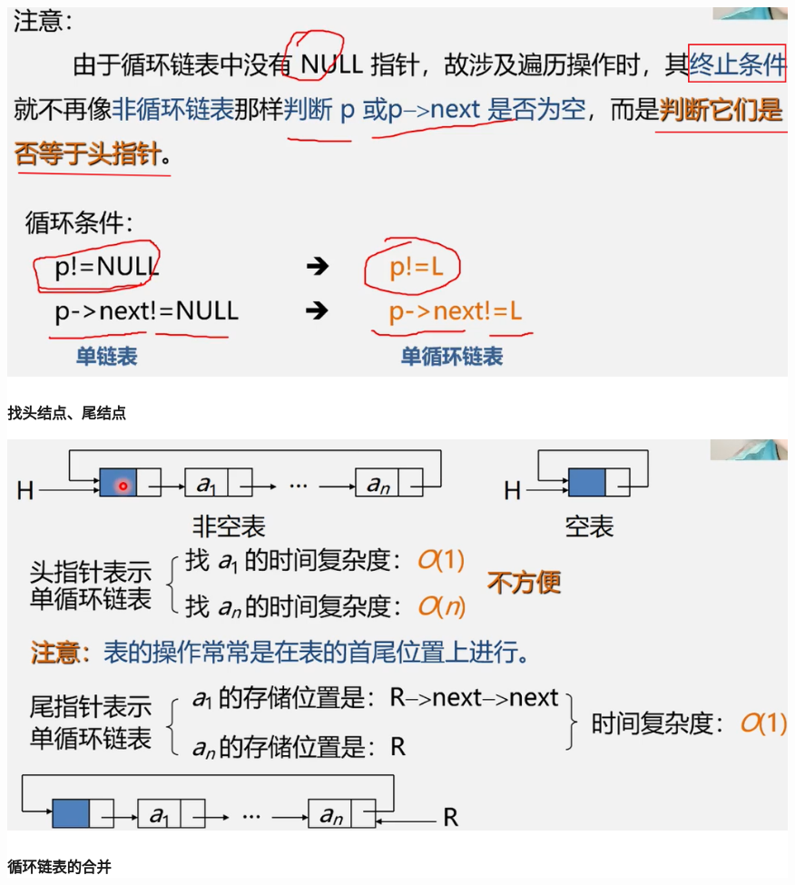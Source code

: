 ![image-20210425164724128](markdownImg/DataStructure&Algorithm/image-20210425164724128.png)

### 找头结点、尾结点

![image-20210425164944352](markdownImg/DataStructure&Algorithm/image-20210425164944352.png)

### 循环链表的合并
